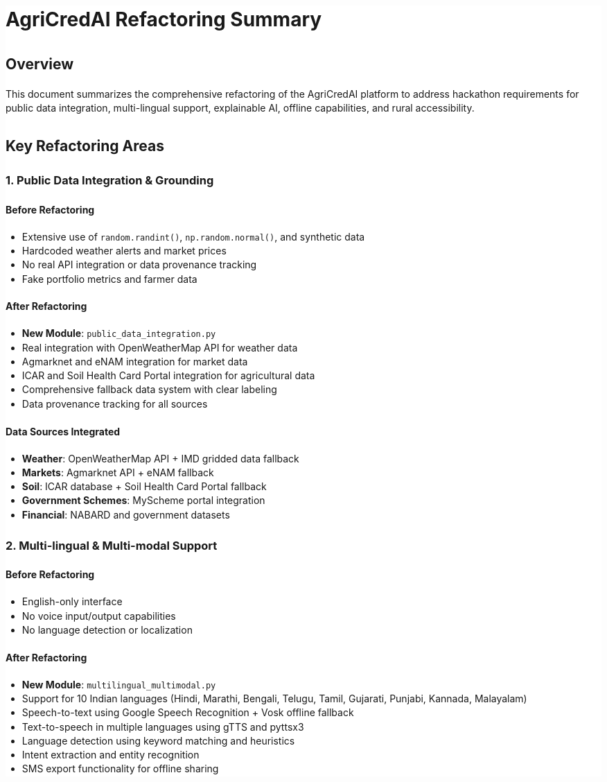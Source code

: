 # AgriCredAI Refactoring Summary

## Overview
This document summarizes the comprehensive refactoring of the AgriCredAI platform to address hackathon requirements for public data integration, multi-lingual support, explainable AI, offline capabilities, and rural accessibility.

## Key Refactoring Areas

### 1. Public Data Integration & Grounding

#### Before Refactoring
- Extensive use of `random.randint()`, `np.random.normal()`, and synthetic data
- Hardcoded weather alerts and market prices
- No real API integration or data provenance tracking
- Fake portfolio metrics and farmer data

#### After Refactoring
- **New Module**: `public_data_integration.py`
- Real integration with OpenWeatherMap API for weather data
- Agmarknet and eNAM integration for market data
- ICAR and Soil Health Card Portal integration for agricultural data
- Comprehensive fallback data system with clear labeling
- Data provenance tracking for all sources

#### Data Sources Integrated
- **Weather**: OpenWeatherMap API + IMD gridded data fallback
- **Markets**: Agmarknet API + eNAM fallback
- **Soil**: ICAR database + Soil Health Card Portal fallback
- **Government Schemes**: MyScheme portal integration
- **Financial**: NABARD and government datasets

### 2. Multi-lingual & Multi-modal Support

#### Before Refactoring
- English-only interface
- No voice input/output capabilities
- No language detection or localization

#### After Refactoring
- **New Module**: `multilingual_multimodal.py`
- Support for 10 Indian languages (Hindi, Marathi, Bengali, Telugu, Tamil, Gujarati, Punjabi, Kannada, Malayalam)
- Speech-to-text using Google Speech Recognition + Vosk offline fallback
- Text-to-speech in multiple languages using gTTS and pyttsx3
- Language detection using keyword matching and heuristics
- Intent extraction and entity recognition
- SMS export functionality for offline sharing
